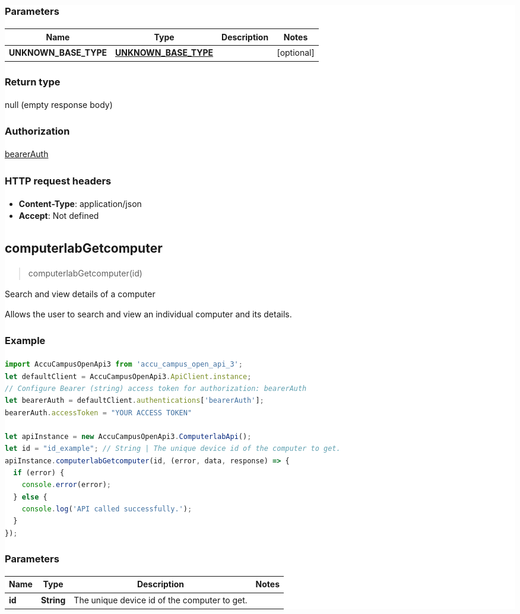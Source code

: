 ### Parameters


Name | Type | Description  | Notes
------------- | ------------- | ------------- | -------------
 **UNKNOWN_BASE_TYPE** | [**UNKNOWN_BASE_TYPE**](UNKNOWN_BASE_TYPE.md)|  | [optional] 

### Return type

null (empty response body)

### Authorization

[bearerAuth](../README.md#bearerAuth)

### HTTP request headers

- **Content-Type**: application/json
- **Accept**: Not defined


## computerlabGetcomputer

> computerlabGetcomputer(id)

Search and view details of a computer

Allows the user to search and view an individual computer and its details.

### Example

```javascript
import AccuCampusOpenApi3 from 'accu_campus_open_api_3';
let defaultClient = AccuCampusOpenApi3.ApiClient.instance;
// Configure Bearer (string) access token for authorization: bearerAuth
let bearerAuth = defaultClient.authentications['bearerAuth'];
bearerAuth.accessToken = "YOUR ACCESS TOKEN"

let apiInstance = new AccuCampusOpenApi3.ComputerlabApi();
let id = "id_example"; // String | The unique device id of the computer to get.
apiInstance.computerlabGetcomputer(id, (error, data, response) => {
  if (error) {
    console.error(error);
  } else {
    console.log('API called successfully.');
  }
});
```

### Parameters


Name | Type | Description  | Notes
------------- | ------------- | ------------- | -------------
 **id** | **String**| The unique device id of the computer to get. | 
